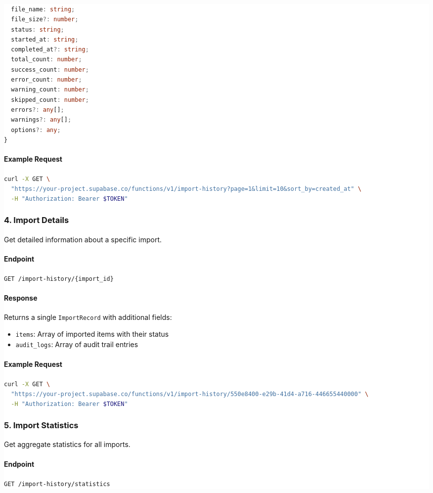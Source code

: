 ```typescript
  file_name: string;
  file_size?: number;
  status: string;
  started_at: string;
  completed_at?: string;
  total_count: number;
  success_count: number;
  error_count: number;
  warning_count: number;
  skipped_count: number;
  errors?: any[];
  warnings?: any[];
  options?: any;
}
```

#### Example Request
```bash
curl -X GET \
  "https://your-project.supabase.co/functions/v1/import-history?page=1&limit=10&sort_by=created_at" \
  -H "Authorization: Bearer $TOKEN"
```

### 4. Import Details

Get detailed information about a specific import.

#### Endpoint
```http
GET /import-history/{import_id}
```

#### Response
Returns a single `ImportRecord` with additional fields:
- `items`: Array of imported items with their status
- `audit_logs`: Array of audit trail entries

#### Example Request
```bash
curl -X GET \
  "https://your-project.supabase.co/functions/v1/import-history/550e8400-e29b-41d4-a716-446655440000" \
  -H "Authorization: Bearer $TOKEN"
```

### 5. Import Statistics

Get aggregate statistics for all imports.

#### Endpoint
```http
GET /import-history/statistics
```
